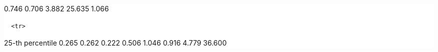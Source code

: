    
   <td class="ee left-sep">
  0.746
  </td>
     
   
   <td class="ee-details">
  0.706
  </td>
   
   <td class="ee-details">
  3.882
  </td>
   
   <td class="ee-details">
  25.635
  </td>
   
   
   <td class="elapsed left-sep">
  1.066
  </td>
      
        
      <tr>
      
      
   <td class="id right-sep"> 25-th percentile </td>
   
   <td class="ae">
  0.265
  </td>
     
   
   <td class="ae-details">
  0.262
  </td>
   
   <td class="ae-details">
  0.222
  </td>
   
   <td class="ae-details">
  0.506
  </td>
   
   
   <td class="ee left-sep">
  1.046
  </td>
     
   
   <td class="ee-details">
  0.916
  </td>
   
   <td class="ee-details">
  4.779
  </td>
   
   <td class="ee-details">
  36.600
  </td>
   